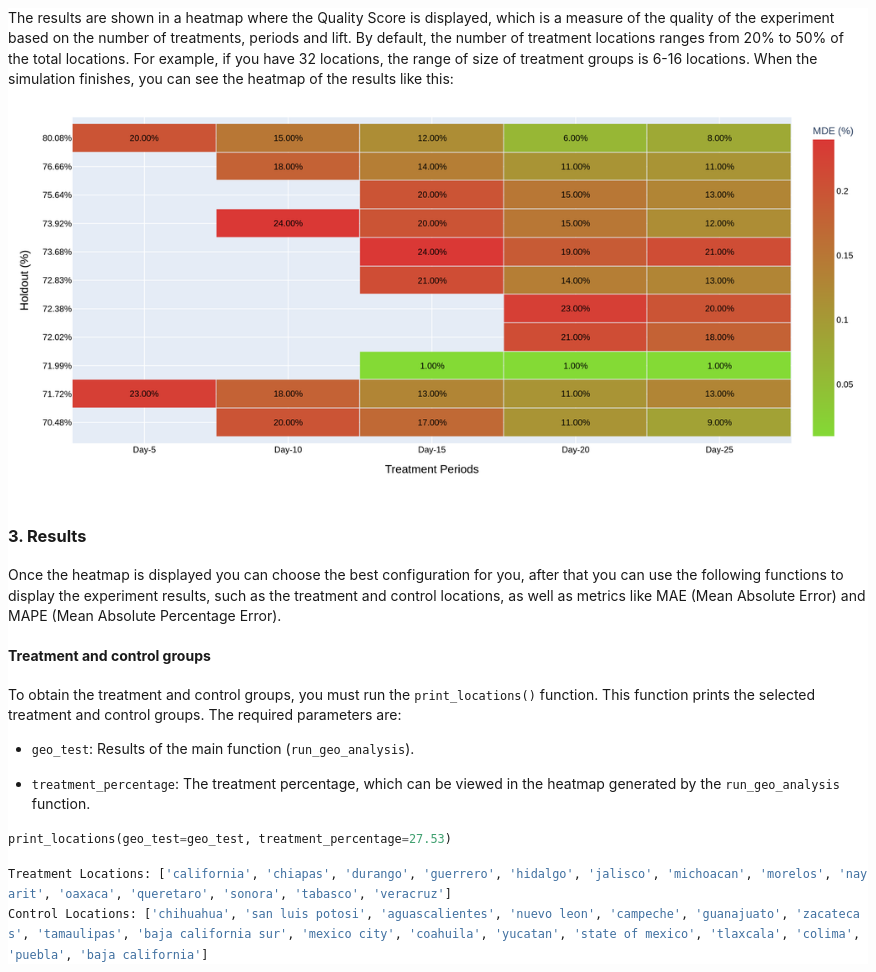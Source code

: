 
The results are shown in a heatmap where the Quality Score is displayed, which is a measure of the quality of the experiment based on the number of treatments, periods and lift. By default, the number of treatment locations ranges from 20% to 50% of the total locations. For example, if you have 32 locations, the range of size of treatment groups is 6-16 locations.
When the simulation finishes, you can see the heatmap of the results like this:

![Locale Dropdown](/img/heatmap.png)




### 3. Results

Once the heatmap is displayed you can choose the best configuration for you, after that you can use the following functions to display the experiment results, such as the treatment and control locations, as well as metrics like MAE (Mean Absolute Error) and MAPE (Mean Absolute Percentage Error).



#### Treatment and control groups

To obtain the treatment and control groups, you must run the  ```print_locations()``` function. This function prints the selected treatment and control groups. The required parameters are:

* ```geo_test```: Results of the main function (```run_geo_analysis```).

* ```treatment_percentage```: The treatment percentage, which can be viewed in the heatmap generated by the ```run_geo_analysis``` function.



```py
print_locations(geo_test=geo_test, treatment_percentage=27.53)
```
```bash 
Treatment Locations: ['california', 'chiapas', 'durango', 'guerrero', 'hidalgo', 'jalisco', 'michoacan', 'morelos', 'nayarit', 'oaxaca', 'queretaro', 'sonora', 'tabasco', 'veracruz']
Control Locations: ['chihuahua', 'san luis potosi', 'aguascalientes', 'nuevo leon', 'campeche', 'guanajuato', 'zacatecas', 'tamaulipas', 'baja california sur', 'mexico city', 'coahuila', 'yucatan', 'state of mexico', 'tlaxcala', 'colima', 'puebla', 'baja california']
```
